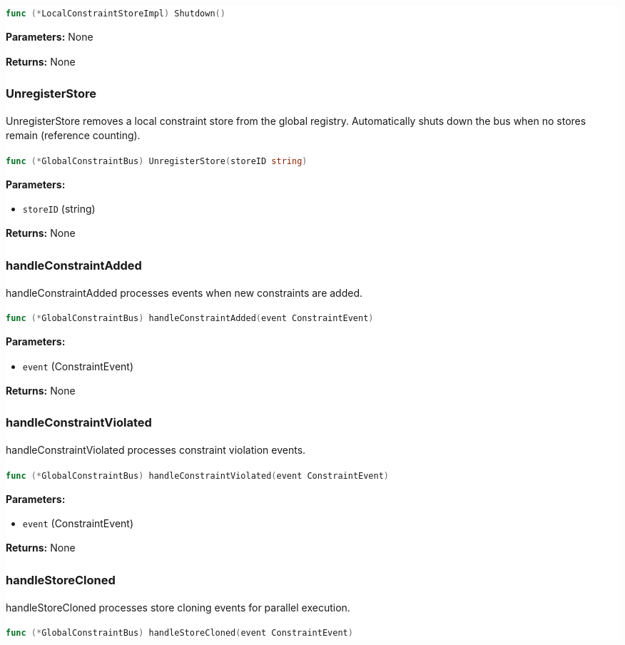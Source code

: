```go
func (*LocalConstraintStoreImpl) Shutdown()
```

**Parameters:**
  None

**Returns:**
  None

### UnregisterStore

UnregisterStore removes a local constraint store from the global registry. Automatically shuts down the bus when no stores remain (reference counting).

```go
func (*GlobalConstraintBus) UnregisterStore(storeID string)
```

**Parameters:**
- `storeID` (string)

**Returns:**
  None

### handleConstraintAdded

handleConstraintAdded processes events when new constraints are added.

```go
func (*GlobalConstraintBus) handleConstraintAdded(event ConstraintEvent)
```

**Parameters:**
- `event` (ConstraintEvent)

**Returns:**
  None

### handleConstraintViolated

handleConstraintViolated processes constraint violation events.

```go
func (*GlobalConstraintBus) handleConstraintViolated(event ConstraintEvent)
```

**Parameters:**
- `event` (ConstraintEvent)

**Returns:**
  None

### handleStoreCloned

handleStoreCloned processes store cloning events for parallel execution.

```go
func (*GlobalConstraintBus) handleStoreCloned(event ConstraintEvent)
```
